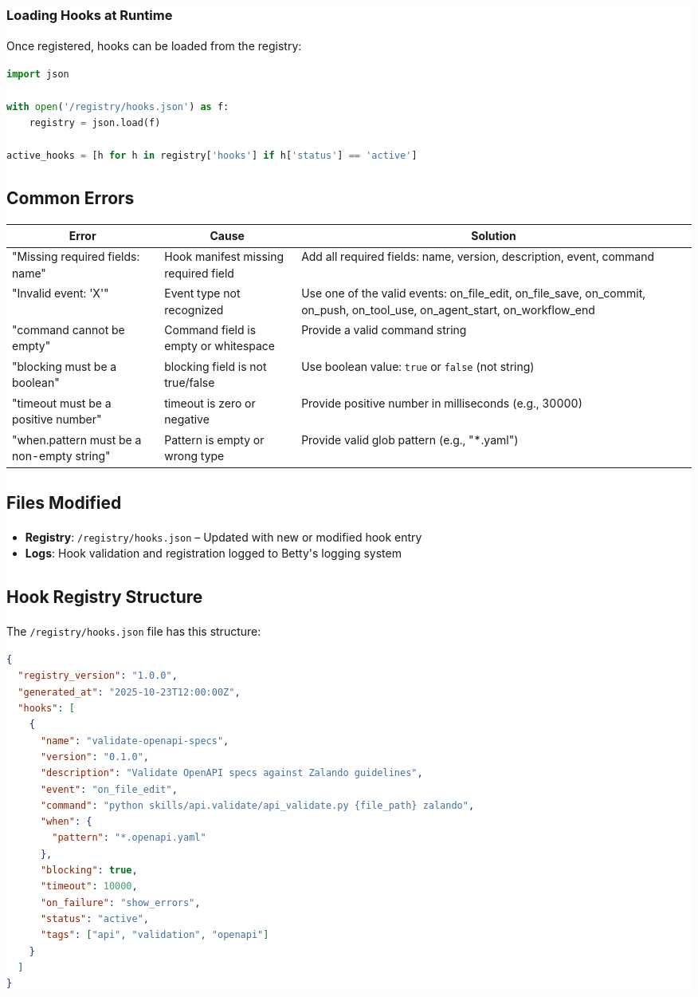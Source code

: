 ### Loading Hooks at Runtime

Once registered, hooks can be loaded from the registry:

```python
import json

with open('/registry/hooks.json') as f:
    registry = json.load(f)

active_hooks = [h for h in registry['hooks'] if h['status'] == 'active']
```

## Common Errors

| Error | Cause | Solution |
|-------|-------|----------|
| "Missing required fields: name" | Hook manifest missing required field | Add all required fields: name, version, description, event, command |
| "Invalid event: 'X'" | Event type not recognized | Use one of the valid events: on_file_edit, on_file_save, on_commit, on_push, on_tool_use, on_agent_start, on_workflow_end |
| "command cannot be empty" | Command field is empty or whitespace | Provide a valid command string |
| "blocking must be a boolean" | blocking field is not true/false | Use boolean value: `true` or `false` (not string) |
| "timeout must be a positive number" | timeout is zero or negative | Provide positive number in milliseconds (e.g., 30000) |
| "when.pattern must be a non-empty string" | Pattern is empty or wrong type | Provide valid glob pattern (e.g., "*.yaml") |

## Files Modified

- **Registry**: `/registry/hooks.json` – Updated with new or modified hook entry
- **Logs**: Hook validation and registration logged to Betty's logging system

## Hook Registry Structure

The `/registry/hooks.json` file has this structure:

```json
{
  "registry_version": "1.0.0",
  "generated_at": "2025-10-23T12:00:00Z",
  "hooks": [
    {
      "name": "validate-openapi-specs",
      "version": "0.1.0",
      "description": "Validate OpenAPI specs against Zalando guidelines",
      "event": "on_file_edit",
      "command": "python skills/api.validate/api_validate.py {file_path} zalando",
      "when": {
        "pattern": "*.openapi.yaml"
      },
      "blocking": true,
      "timeout": 10000,
      "on_failure": "show_errors",
      "status": "active",
      "tags": ["api", "validation", "openapi"]
    }
  ]
}
```

